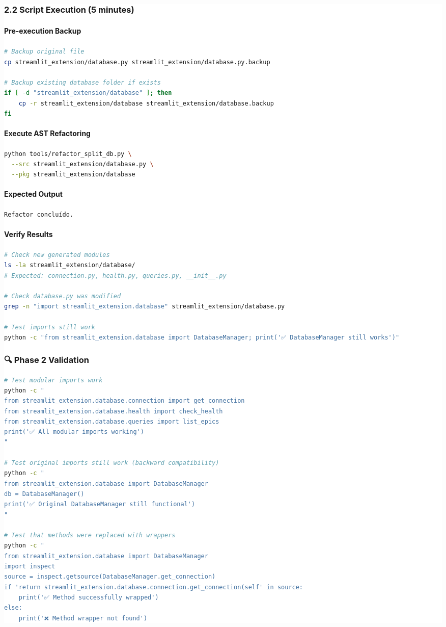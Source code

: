 ### **2.2 Script Execution (5 minutes)**

#### **Pre-execution Backup**
```bash
# Backup original file
cp streamlit_extension/database.py streamlit_extension/database.py.backup

# Backup existing database folder if exists
if [ -d "streamlit_extension/database" ]; then
    cp -r streamlit_extension/database streamlit_extension/database.backup
fi
```

#### **Execute AST Refactoring**
```bash
python tools/refactor_split_db.py \
  --src streamlit_extension/database.py \
  --pkg streamlit_extension/database
```

#### **Expected Output**
```
Refactor concluído.
```

#### **Verify Results**
```bash
# Check new generated modules
ls -la streamlit_extension/database/
# Expected: connection.py, health.py, queries.py, __init__.py

# Check database.py was modified
grep -n "import streamlit_extension.database" streamlit_extension/database.py

# Test imports still work
python -c "from streamlit_extension.database import DatabaseManager; print('✅ DatabaseManager still works')"
```

### **🔍 Phase 2 Validation**
```bash
# Test modular imports work
python -c "
from streamlit_extension.database.connection import get_connection
from streamlit_extension.database.health import check_health  
from streamlit_extension.database.queries import list_epics
print('✅ All modular imports working')
"

# Test original imports still work (backward compatibility)
python -c "
from streamlit_extension.database import DatabaseManager
db = DatabaseManager()
print('✅ Original DatabaseManager still functional')
"

# Test that methods were replaced with wrappers
python -c "
from streamlit_extension.database import DatabaseManager
import inspect
source = inspect.getsource(DatabaseManager.get_connection)
if 'return streamlit_extension.database.connection.get_connection(self' in source:
    print('✅ Method successfully wrapped')
else:
    print('❌ Method wrapper not found')
```